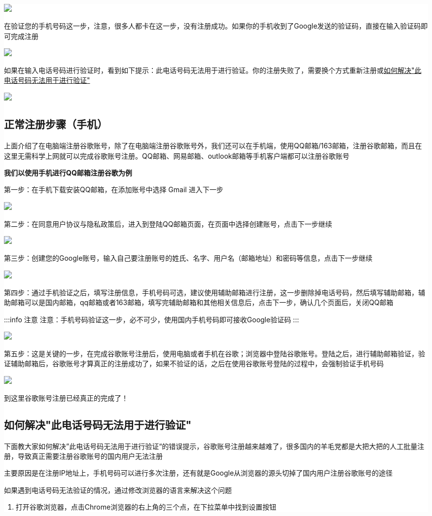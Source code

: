 ![](https://wsrv.nl/?url=//blogger.googleusercontent.com/img/b/R29vZ2xl/AVvXsEgPxbdTbQ9d7RA3kEcY0sPWCMVX57xb7s1cG0qVk8zUItymh_EjEde7UgVDWzwEE7BidubdLUejBfazrNngTYxuDH6zeguIoBVa4L85zZemLQ0iLwDqS3VromTa0_XkvNAXVoegzTXcm9wpjQt4IwRlBMm6wFIxZiFF9iz2leE7gy_kosn4L38wYvNMWiA/s1600-rw/110936-4.png)

在验证您的手机号码这一步，注意，很多人都卡在这一步，没有注册成功。如果你的手机收到了Google发送的验证码，直接在输入验证码即可完成注册

![](https://wsrv.nl/?url=//blogger.googleusercontent.com/img/b/R29vZ2xl/AVvXsEhNUw6c2JEnS3lpeH1_3os34XEjNsY2xCg-SSu-6vVqIceTsidPmx1QZzDICtfOybuHAzxQkQq4gJEcUOZPliZvpkwZ6AHjL2rucT-BUnDeo5M5aGHZs7qNQVaQirYPzHffEoMDTte_4UTHWJz28i-1MCRyRC3ZNTVG51ae_9oY1TqOzqRnO-nGBT8WJ50/s1600-rw/110936-5.png)

如果在输入电话号码进行验证时，看到如下提示：此电话号码无法用于进行验证。你的注册失败了，需要换个方式重新注册或[如何解决"此电话号码无法用于进行验证"](./Google.html#如何解决-此电话号码无法用于进行验证)

![](https://wsrv.nl/?url=//blogger.googleusercontent.com/img/b/R29vZ2xl/AVvXsEiUV-bZlGs0usbgWX87opDd1k4AcdeaXxWZKsOGlvCaYFe-v2aN21Tc031xvmWFVIGAIXasj7NXZ8UFNTipxefS1WH3w5rJWJ72IgsyL4vaDmW5Fw2Udw3S78-jkT9S25tYDYA9yvWvjeOKTDJSNwPD1qYz6Agld9JVVHYugd7F7aC2Hks0RqdaE8F-K84/s1600-rw/110936-6.png)

## 正常注册步骤（手机）

上面介绍了在电脑端注册谷歌账号，除了在电脑端注册谷歌账号外，我们还可以在手机端，使用QQ邮箱/163邮箱，注册谷歌邮箱，而且在这里无需科学上网就可以完成谷歌账号注册。QQ邮箱、网易邮箱、outlook邮箱等手机客户端都可以注册谷歌账号

**我们以使用手机进行QQ邮箱注册谷歌为例**

第一步：在手机下载安装QQ邮箱，在添加账号中选择 Gmail 进入下一步

![](https://wsrv.nl/?url=//blogger.googleusercontent.com/img/b/R29vZ2xl/AVvXsEiwcMr7BQ9K7x03uBIJmdOMD8o0CceCgwLUs-1sXzl3j4B4ur6p2KbZT1MJ94Y_LTU0Crt1H_npsxIZtYVT9NCnEvq4_HnxM62-lhHh78rEs4eRPQPaLW0YUrVMRtIVXyvKu3qKXiditAZx0HodOoTtZ5IIZvpm9wVtr7CD7XvJTv6dLJC5Cw790DVjVks/s1600-rw/110936-12.png)

第二步：在同意用户协议与隐私政策后，进入到登陆QQ邮箱页面，在页面中选择创建账号，点击下一步继续

![](https://wsrv.nl/?url=//blogger.googleusercontent.com/img/b/R29vZ2xl/AVvXsEikpq7ZLJDINBCrmnqaluuAOKVuWFATfvOGC6UpvsXstZTWiFaTmpd1jKijNtKAKz28JlwwyKq4FGMgr22sU1mmD29avk6ialW_XN5hSPNZxU_uuigOVqvFJLo4aSijs4Ltdiu3DDes4HTice5HMkexnQAiVt-ehQlABGh7uTFu465qKWAZpcTPWacqce8/s1600-rw/110936-13.png)

第三步：创建您的Google账号，输入自己要注册账号的姓氏、名字、用户名（邮箱地址）和密码等信息，点击下一步继续

![](https://wsrv.nl/?url=//blogger.googleusercontent.com/img/b/R29vZ2xl/AVvXsEhHsin87x9oG4Ww3YD6VMMkkIigCv-na1FiqSaTd2hh6vAZ-6-NxuA6QhizdctmHiiYUJtM4IVeWChuRy1fgw2ivqY3BuXh4hHlsi6HmaGTPOtUmjzqP0vXh8dF23PervlU0N2tjOdNWSpDZrt-kcVquO1qwppyPl-_Yk1-JQRDipRicz0-xPGyMotzOek/s1600-rw/110936-14.png)

第四步：通过手机验证之后，填写注册信息，手机号码可选，建议使用辅助邮箱进行注册，这一步删除掉电话号码，然后填写辅助邮箱，辅助邮箱可以是国内邮箱，qq邮箱或者163邮箱，填写完辅助邮箱和其他相关信息后，点击下一步，确认几个页面后，关闭QQ邮箱

:::info 注意
注意：手机号码验证这一步，必不可少，使用国内手机号码即可接收Google验证码
:::

![](https://wsrv.nl/?url=//blogger.googleusercontent.com/img/b/R29vZ2xl/AVvXsEiByVhq3rzFR646XEKu9Ljci_uyh0JDF5fnZgS5aLPp-tUrDTW4vEGSf3OkxvxLFOSh4HGxyssETrMLwWmVG5jFaaDOZX2Gw8g_EWD_0YIgO-F-LsZu4W_8bAO2TxIiJKb1zNIjHJmugAvvsstZ9cBoFGVdXhIasiNIthWh4UhYdjJFLd0VkVyqhlxc39Y/s1600-rw/110936-15.jpg)

第五步：这是关键的一步，在完成谷歌账号注册后，使用电脑或者手机在谷歌；浏览器中登陆谷歌账号。登陆之后，进行辅助邮箱验证，验证辅助邮箱后，谷歌账号才算真正的注册成功了，如果不验证的话，之后在使用谷歌账号登陆的过程中，会强制验证手机号码

![](https://wsrv.nl/?url=//blogger.googleusercontent.com/img/b/R29vZ2xl/AVvXsEjQF4FIX8E9SfQ3cKNPN3eEJIysW4m7E67vl0_zFMHiVuaS3POij-mehTtzNFW4cdIE5tTpNRejfsHXMTzwiPKVorToBOJKZXMqK-DPBn31mvkrbPKkRj9fyelFNDtGsq7QBS57sSgx8IC_cBuRqASb3MmmNgOR4iRfp0pDHrJS_tln0oGXYMRp_bEdQX0/s1600-rw/110936-16.png)

到这里谷歌账号注册已经真正的完成了！

## 如何解决"此电话号码无法用于进行验证"

下面教大家如何解决”此电话号码无法用于进行验证“的错误提示，谷歌账号注册越来越难了，很多国内的羊毛党都是大把大把的人工批量注册，导致真正需要注册谷歌账号的国内用户无法注册

主要原因是在注册IP地址上，手机号码可以进行多次注册，还有就是Google从浏览器的源头切掉了国内用户注册谷歌账号的途径

如果遇到电话号码无法验证的情况，通过修改浏览器的语言来解决这个问题

1. 打开谷歌浏览器，点击Chrome浏览器的右上角的三个点，在下拉菜单中找到设置按钮
